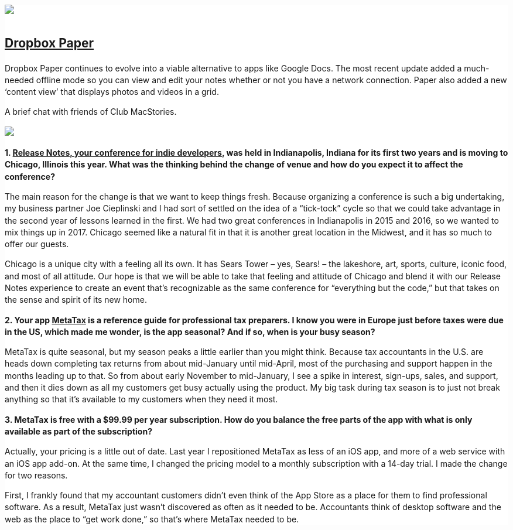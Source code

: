 ![](https://gallery.mailchimp.com/9f4b80a35728f7271fe3ea6ff/images/55494b3e-3904-4d3f-b3b0-8e784f0c9103.jpeg)

## [Dropbox Paper](https://itunes.apple.com/us/app/dropbox-paper/id1126623662?mt=8&uo=4&at=11lBfL&ct=weekly)

Dropbox Paper continues to evolve into a viable alternative to apps like Google Docs. The most recent update added a much-needed offline mode so you can view and edit your notes whether or not you have a network connection. Paper also added a new ‘content view’ that displays photos and videos in a grid.

A brief chat with friends of Club MacStories.

![](https://gallery.mailchimp.com/9f4b80a35728f7271fe3ea6ff/images/8188c809-2b50-4bcf-a244-f46a6a3abc6e.jpeg)

**1\. [Release Notes, your conference for indie developers](https://2017.releasenotes.tv/), was held in Indianapolis, Indiana for its first two years and is moving to Chicago, Illinois this year. What was the thinking behind the change of venue and how do you expect it to affect the conference?**

The main reason for the change is that we want to keep things fresh. Because organizing a conference is such a big undertaking, my business partner Joe Cieplinski and I had sort of settled on the idea of a “tick-tock” cycle so that we could take advantage in the second year of lessons learned in the first. We had two great conferences in Indianapolis in 2015 and 2016, so we wanted to mix things up in 2017. Chicago seemed like a natural fit in that it is another great location in the Midwest, and it has so much to offer our guests.

Chicago is a unique city with a feeling all its own. It has Sears Tower – yes, Sears! – the lakeshore, art, sports, culture, iconic food, and most of all attitude. Our hope is that we will be able to take that feeling and attitude of Chicago and blend it with our Release Notes experience to create an event that’s recognizable as the same conference for “everything but the code,” but that takes on the sense and spirit of its new home.

**2\. Your app [MetaTax](https://itunes.apple.com/us/app/metatax-reference-for-professional-tax-preparers/id1044665319?mt=8&at=11lbfL&ct=weekly) is a reference guide for professional tax preparers. I know you were in Europe just before taxes were due in the US, which made me wonder, is the app seasonal? And if so, when is your busy season?**

MetaTax is quite seasonal, but my season peaks a little earlier than you might think. Because tax accountants in the U.S. are heads down completing tax returns from about mid-January until mid-April, most of the purchasing and support happen in the months leading up to that. So from about early November to mid-January, I see a spike in interest, sign-ups, sales, and support, and then it dies down as all my customers get busy actually using the product. My big task during tax season is to just not break anything so that it’s available to my customers when they need it most.

**3\. MetaTax is free with a $99.99 per year subscription. How do you balance the free parts of the app with what is only available as part of the subscription?**

Actually, your pricing is a little out of date. Last year I repositioned MetaTax as less of an iOS app, and more of a web service with an iOS app add-on. At the same time, I changed the pricing model to a monthly subscription with a 14-day trial. I made the change for two reasons.

First, I frankly found that my accountant customers didn’t even think of the App Store as a place for them to find professional software. As a result, MetaTax just wasn’t discovered as often as it needed to be. Accountants think of desktop software and the web as the place to “get work done,” so that’s where MetaTax needed to be.
